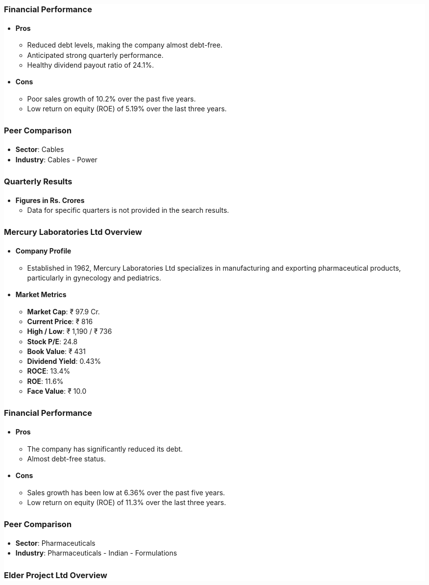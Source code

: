 ### Financial Performance

- **Pros**
  - Reduced debt levels, making the company almost debt-free.
  - Anticipated strong quarterly performance.
  - Healthy dividend payout ratio of 24.1%.

- **Cons**
  - Poor sales growth of 10.2% over the past five years.
  - Low return on equity (ROE) of 5.19% over the last three years.

### Peer Comparison

- **Sector**: Cables
- **Industry**: Cables - Power

### Quarterly Results

- **Figures in Rs. Crores**
  - Data for specific quarters is not provided in the search results.

### Mercury Laboratories Ltd Overview

- **Company Profile**
  - Established in 1962, Mercury Laboratories Ltd specializes in manufacturing and exporting pharmaceutical products, particularly in gynecology and pediatrics.

- **Market Metrics**
  - **Market Cap**: ₹ 97.9 Cr.
  - **Current Price**: ₹ 816
  - **High / Low**: ₹ 1,190 / ₹ 736
  - **Stock P/E**: 24.8
  - **Book Value**: ₹ 431
  - **Dividend Yield**: 0.43%
  - **ROCE**: 13.4%
  - **ROE**: 11.6%
  - **Face Value**: ₹ 10.0

### Financial Performance

- **Pros**
  - The company has significantly reduced its debt.
  - Almost debt-free status.

- **Cons**
  - Sales growth has been low at 6.36% over the past five years.
  - Low return on equity (ROE) of 11.3% over the last three years.

### Peer Comparison

- **Sector**: Pharmaceuticals
- **Industry**: Pharmaceuticals - Indian - Formulations

### Elder Project Ltd Overview
